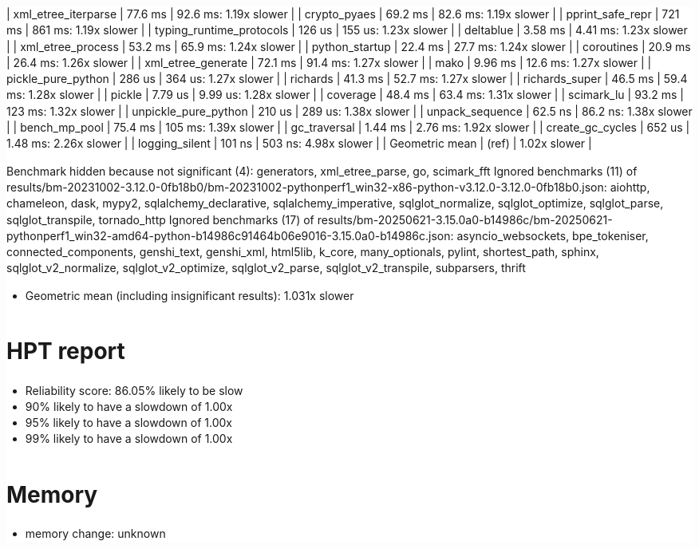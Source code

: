 | xml_etree_iterparse        | 77.6 ms                                                         | 92.6 ms: 1.19x slower                                                            |
| crypto_pyaes               | 69.2 ms                                                         | 82.6 ms: 1.19x slower                                                            |
| pprint_safe_repr           | 721 ms                                                          | 861 ms: 1.19x slower                                                             |
| typing_runtime_protocols   | 126 us                                                          | 155 us: 1.23x slower                                                             |
| deltablue                  | 3.58 ms                                                         | 4.41 ms: 1.23x slower                                                            |
| xml_etree_process          | 53.2 ms                                                         | 65.9 ms: 1.24x slower                                                            |
| python_startup             | 22.4 ms                                                         | 27.7 ms: 1.24x slower                                                            |
| coroutines                 | 20.9 ms                                                         | 26.4 ms: 1.26x slower                                                            |
| xml_etree_generate         | 72.1 ms                                                         | 91.4 ms: 1.27x slower                                                            |
| mako                       | 9.96 ms                                                         | 12.6 ms: 1.27x slower                                                            |
| pickle_pure_python         | 286 us                                                          | 364 us: 1.27x slower                                                             |
| richards                   | 41.3 ms                                                         | 52.7 ms: 1.27x slower                                                            |
| richards_super             | 46.5 ms                                                         | 59.4 ms: 1.28x slower                                                            |
| pickle                     | 7.79 us                                                         | 9.99 us: 1.28x slower                                                            |
| coverage                   | 48.4 ms                                                         | 63.4 ms: 1.31x slower                                                            |
| scimark_lu                 | 93.2 ms                                                         | 123 ms: 1.32x slower                                                             |
| unpickle_pure_python       | 210 us                                                          | 289 us: 1.38x slower                                                             |
| unpack_sequence            | 62.5 ns                                                         | 86.2 ns: 1.38x slower                                                            |
| bench_mp_pool              | 75.4 ms                                                         | 105 ms: 1.39x slower                                                             |
| gc_traversal               | 1.44 ms                                                         | 2.76 ms: 1.92x slower                                                            |
| create_gc_cycles           | 652 us                                                          | 1.48 ms: 2.26x slower                                                            |
| logging_silent             | 101 ns                                                          | 503 ns: 4.98x slower                                                             |
| Geometric mean             | (ref)                                                           | 1.02x slower                                                                     |

Benchmark hidden because not significant (4): generators, xml_etree_parse, go, scimark_fft
Ignored benchmarks (11) of results/bm-20231002-3.12.0-0fb18b0/bm-20231002-pythonperf1_win32-x86-python-v3.12.0-3.12.0-0fb18b0.json: aiohttp, chameleon, dask, mypy2, sqlalchemy_declarative, sqlalchemy_imperative, sqlglot_normalize, sqlglot_optimize, sqlglot_parse, sqlglot_transpile, tornado_http
Ignored benchmarks (17) of results/bm-20250621-3.15.0a0-b14986c/bm-20250621-pythonperf1_win32-amd64-python-b14986c91464b06e9016-3.15.0a0-b14986c.json: asyncio_websockets, bpe_tokeniser, connected_components, genshi_text, genshi_xml, html5lib, k_core, many_optionals, pylint, shortest_path, sphinx, sqlglot_v2_normalize, sqlglot_v2_optimize, sqlglot_v2_parse, sqlglot_v2_transpile, subparsers, thrift

- Geometric mean (including insignificant results): 1.031x slower

# HPT report

- Reliability score: 86.05% likely to be slow
- 90% likely to have a slowdown of 1.00x
- 95% likely to have a slowdown of 1.00x
- 99% likely to have a slowdown of 1.00x

# Memory
- memory change: unknown